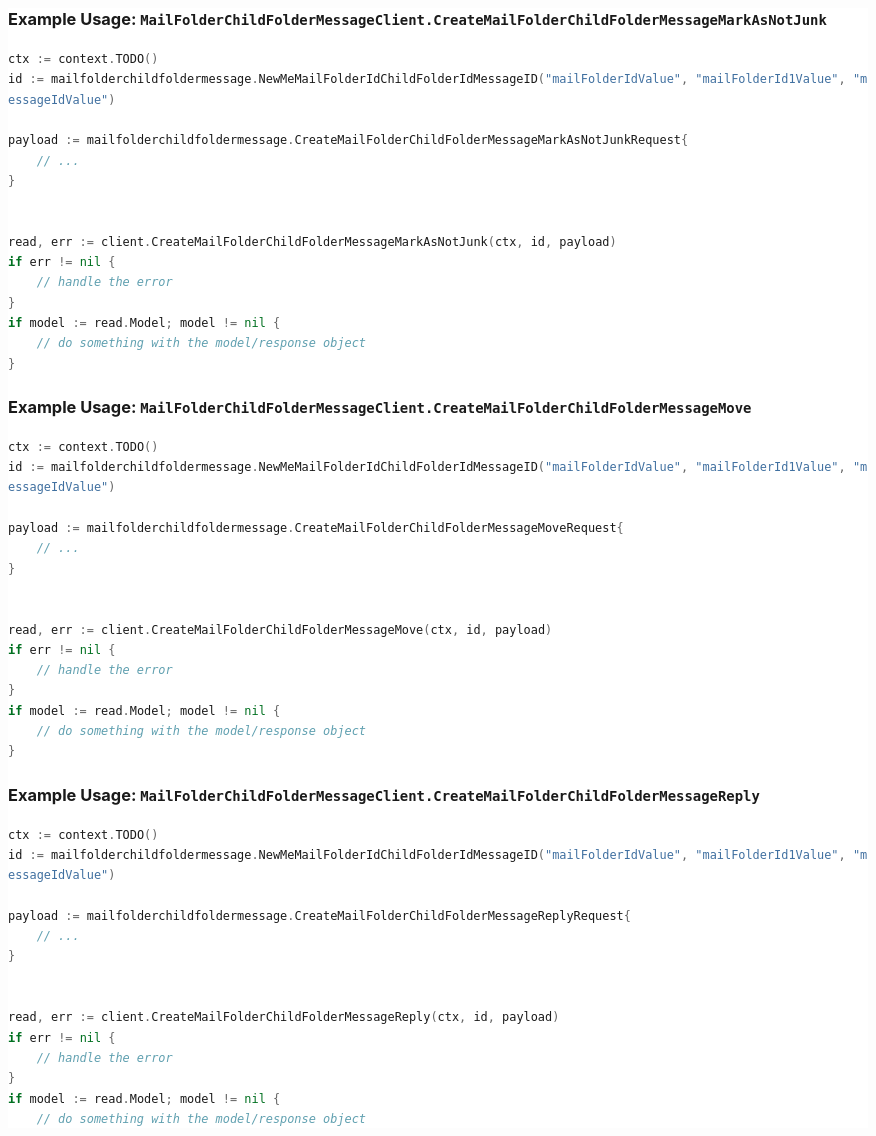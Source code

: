 
### Example Usage: `MailFolderChildFolderMessageClient.CreateMailFolderChildFolderMessageMarkAsNotJunk`

```go
ctx := context.TODO()
id := mailfolderchildfoldermessage.NewMeMailFolderIdChildFolderIdMessageID("mailFolderIdValue", "mailFolderId1Value", "messageIdValue")

payload := mailfolderchildfoldermessage.CreateMailFolderChildFolderMessageMarkAsNotJunkRequest{
	// ...
}


read, err := client.CreateMailFolderChildFolderMessageMarkAsNotJunk(ctx, id, payload)
if err != nil {
	// handle the error
}
if model := read.Model; model != nil {
	// do something with the model/response object
}
```


### Example Usage: `MailFolderChildFolderMessageClient.CreateMailFolderChildFolderMessageMove`

```go
ctx := context.TODO()
id := mailfolderchildfoldermessage.NewMeMailFolderIdChildFolderIdMessageID("mailFolderIdValue", "mailFolderId1Value", "messageIdValue")

payload := mailfolderchildfoldermessage.CreateMailFolderChildFolderMessageMoveRequest{
	// ...
}


read, err := client.CreateMailFolderChildFolderMessageMove(ctx, id, payload)
if err != nil {
	// handle the error
}
if model := read.Model; model != nil {
	// do something with the model/response object
}
```


### Example Usage: `MailFolderChildFolderMessageClient.CreateMailFolderChildFolderMessageReply`

```go
ctx := context.TODO()
id := mailfolderchildfoldermessage.NewMeMailFolderIdChildFolderIdMessageID("mailFolderIdValue", "mailFolderId1Value", "messageIdValue")

payload := mailfolderchildfoldermessage.CreateMailFolderChildFolderMessageReplyRequest{
	// ...
}


read, err := client.CreateMailFolderChildFolderMessageReply(ctx, id, payload)
if err != nil {
	// handle the error
}
if model := read.Model; model != nil {
	// do something with the model/response object
```